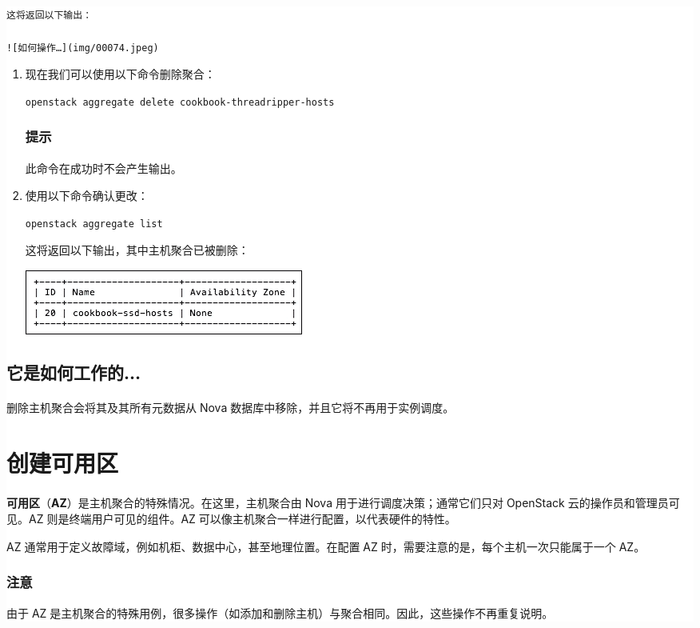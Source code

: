     这将返回以下输出：

    ![如何操作…](img/00074.jpeg)

1.  现在我们可以使用以下命令删除聚合：

    ```
    openstack aggregate delete cookbook-threadripper-hosts

    ```

    ### 提示

    此命令在成功时不会产生输出。

1.  使用以下命令确认更改：

    ```
    openstack aggregate list

    ```

    这将返回以下输出，其中主机聚合已被删除：

    ![如何操作…](img/00075.jpeg)

## 它是如何工作的…

删除主机聚合会将其及其所有元数据从 Nova 数据库中移除，并且它将不再用于实例调度。

# 创建可用区

**可用区**（**AZ**）是主机聚合的特殊情况。在这里，主机聚合由 Nova 用于进行调度决策；通常它们只对 OpenStack 云的操作员和管理员可见。AZ 则是终端用户可见的组件。AZ 可以像主机聚合一样进行配置，以代表硬件的特性。

AZ 通常用于定义故障域，例如机柜、数据中心，甚至地理位置。在配置 AZ 时，需要注意的是，每个主机一次只能属于一个 AZ。

### 注意

由于 AZ 是主机聚合的特殊用例，很多操作（如添加和删除主机）与聚合相同。因此，这些操作不再重复说明。
